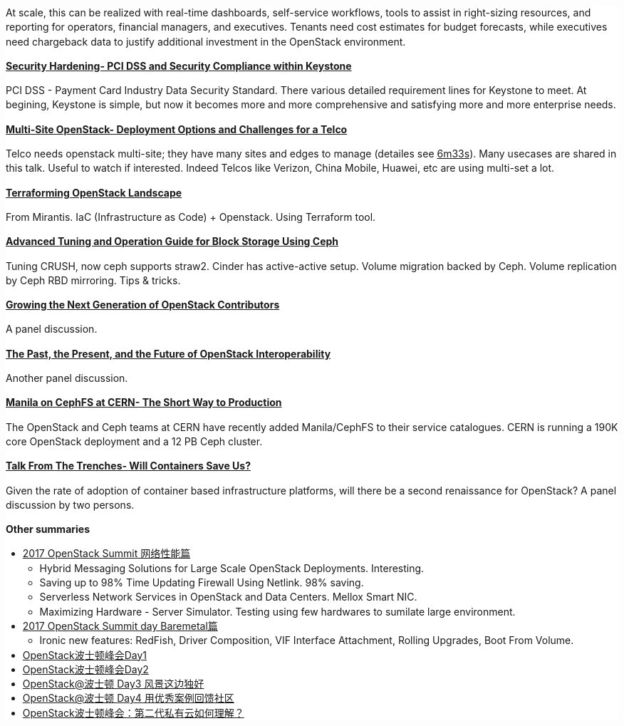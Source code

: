 At scale, this can be realized with real-time dashboards, self-service workflows, tools to assist in right-sizing resources, and reporting for operators, financial managers, and executives. Tenants need cost estimates for budget forecasts, while executives need chargeback data to justify additional investment in the OpenStack environment.

__[Security Hardening- PCI DSS and Security Compliance within Keystone](https://www.youtube.com/watch?v=dz7wRzxUBds)__

PCI DSS - Payment Card Industry Data Security Standard. There various detailed requirement lines for Keystone to meet. At begining, Keystone is simple, but now it becomes more and more comprehensive and satisfying more and more enterprise needs.

__[Multi-Site OpenStack- Deployment Options and Challenges for a Telco](https://www.youtube.com/watch?v=ozayFsofI1w)__

Telco needs openstack multi-site; they have many sites and edges to manage (detailes see [6m33s](https://youtu.be/ozayFsofI1w?t=6m33s)). Many usecases are shared in this talk. Useful to watch if interested. Indeed Telcos like Verizon, China Mobile, Huawei, etc are using multi-set a lot.

__[Terraforming OpenStack Landscape](https://www.youtube.com/watch?v=XaNUCGOpC00)__

From Mirantis. IaC (Infrastructure as Code) + Openstack. Using Terraform tool.

__[Advanced Tuning and Operation Guide for Block Storage Using Ceph](https://www.youtube.com/watch?v=gp6if858HUI)__

Tuning CRUSH, now ceph supports straw2. Cinder has active-active setup. Volume migration backed by Ceph. Volume replication by Ceph RBD mirroring. Tips & tricks.

__[Growing the Next Generation of OpenStack Contributors](https://www.youtube.com/watch?v=mCdUazLl0-4)__

A panel discussion.

__[The Past, the Present, and the Future of OpenStack Interoperability](https://www.youtube.com/watch?v=IrQnhnX38Js)__

Another panel discussion.

__[Manila on CephFS at CERN- The Short Way to Production](https://www.youtube.com/watch?v=6mbng-NPGAw)__

The OpenStack and Ceph teams at CERN have recently added Manila/CephFS to their service catalogues. CERN is running a 190K core OpenStack deployment and a 12 PB Ceph cluster.

__[Talk From The Trenches- Will Containers Save Us?](https://www.youtube.com/watch?v=n0OjuBxdg5c)__

Given the rate of adoption of container based infrastructure platforms, will there be a second renaissance for OpenStack? A panel discussion by two persons.

__Other summaries__

  * [2017 OpenStack Summit 网络性能篇](https://zhuanlan.zhihu.com/p/27126974)
      * Hybrid Messaging Solutions for Large Scale OpenStack Deployments. Interesting.
      * Saving up to 98% Time Updating Firewall Using Netlink. 98% saving.
      * Serverless Network Services in OpenStack and Data Centers. Mellox Smart NIC.
      * Maximizing Hardware - Server Simulator. Testing using few hardwares to sumilate large environment.
  * [2017 OpenStack Summit day Baremetal篇](https://zhuanlan.zhihu.com/p/27174508)
      * Ironic new features: RedFish, Driver Composition, VIF Interface Attachment, Rolling Upgrades, Boot From Volume.
  * [OpenStack波士顿峰会Day1](http://www.sdnlab.com/19184.html)
  * [OpenStack波士顿峰会Day2](http://www.sdnlab.com/19192.html)
  * [OpenStack@波士顿 Day3 风景这边独好](http://m.yopai.com/show-2-218938.html)
  * [OpenStack@波士顿 Day4 用优秀案例回馈社区](http://www.sohu.com/a/139949497_740446)
  * [OpenStack波士顿峰会：第二代私有云如何理解？](http://www.sohu.com/a/139332099_123058)

